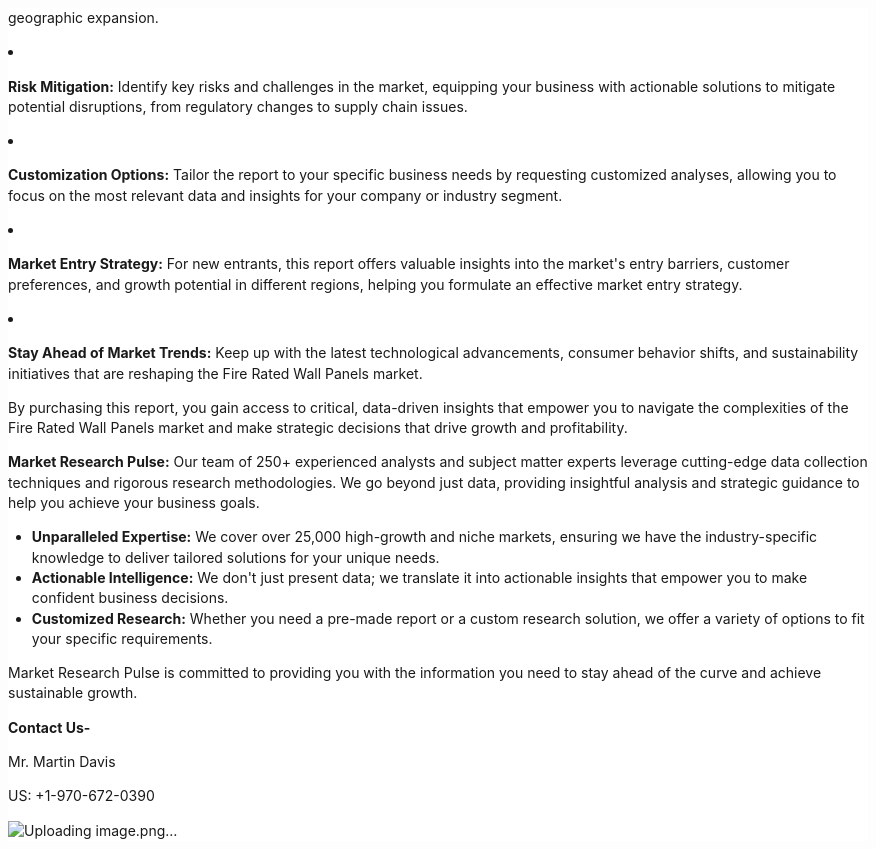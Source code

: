 geographic expansion.</p></li><li><p><strong>Risk Mitigation:</strong> Identify key risks and challenges in the market, equipping your business with actionable solutions to mitigate potential disruptions, from regulatory changes to supply chain issues.</p></li><li><p><strong>Customization Options:</strong> Tailor the report to your specific business needs by requesting customized analyses, allowing you to focus on the most relevant data and insights for your company or industry segment.</p></li><li><p><strong>Market Entry Strategy:</strong> For new entrants, this report offers valuable insights into the market's entry barriers, customer preferences, and growth potential in different regions, helping you formulate an effective market entry strategy.</p></li><li><p><strong>Stay Ahead of Market Trends:</strong> Keep up with the latest technological advancements, consumer behavior shifts, and sustainability initiatives that are reshaping the Fire Rated Wall Panels market.</p></li></ol><p>By purchasing this report, you gain access to critical, data-driven insights that empower you to navigate the complexities of the Fire Rated Wall Panels market and make strategic decisions that drive growth and profitability.</p><p><strong>Market Research Pulse:</strong>&nbsp;Our team of 250+ experienced analysts and subject matter experts leverage cutting-edge data collection techniques and rigorous research methodologies. We go beyond just data, providing insightful analysis and strategic guidance to help you achieve your business goals.</p><ul><li><strong>Unparalleled Expertise:</strong>&nbsp;We cover over 25,000 high-growth and niche markets, ensuring we have the industry-specific knowledge to deliver tailored solutions for your unique needs.</li><li><strong>Actionable Intelligence:</strong>&nbsp;We don't just present data; we translate it into actionable insights that empower you to make confident business decisions.</li><li><strong>Customized Research:</strong>&nbsp;Whether you need a pre-made report or a custom research solution, we offer a variety of options to fit your specific requirements.</li></ul><p>Market Research Pulse is committed to providing you with the information you need to stay ahead of the curve and achieve sustainable growth.</p><p><strong>Contact Us-</strong></p><p>Mr. Martin Davis</p><p>US: +1-970-672-0390</p>
![Uploading image.png…]()
